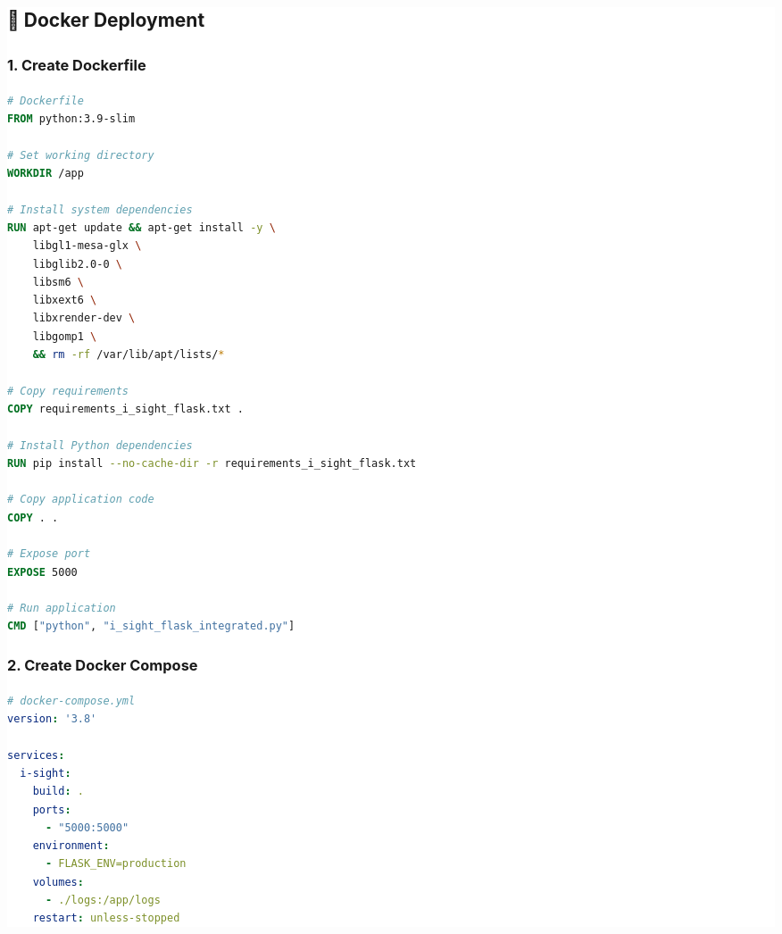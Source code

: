 ## 🐳 Docker Deployment

### 1. Create Dockerfile

```dockerfile
# Dockerfile
FROM python:3.9-slim

# Set working directory
WORKDIR /app

# Install system dependencies
RUN apt-get update && apt-get install -y \
    libgl1-mesa-glx \
    libglib2.0-0 \
    libsm6 \
    libxext6 \
    libxrender-dev \
    libgomp1 \
    && rm -rf /var/lib/apt/lists/*

# Copy requirements
COPY requirements_i_sight_flask.txt .

# Install Python dependencies
RUN pip install --no-cache-dir -r requirements_i_sight_flask.txt

# Copy application code
COPY . .

# Expose port
EXPOSE 5000

# Run application
CMD ["python", "i_sight_flask_integrated.py"]
```

### 2. Create Docker Compose

```yaml
# docker-compose.yml
version: '3.8'

services:
  i-sight:
    build: .
    ports:
      - "5000:5000"
    environment:
      - FLASK_ENV=production
    volumes:
      - ./logs:/app/logs
    restart: unless-stopped
```
